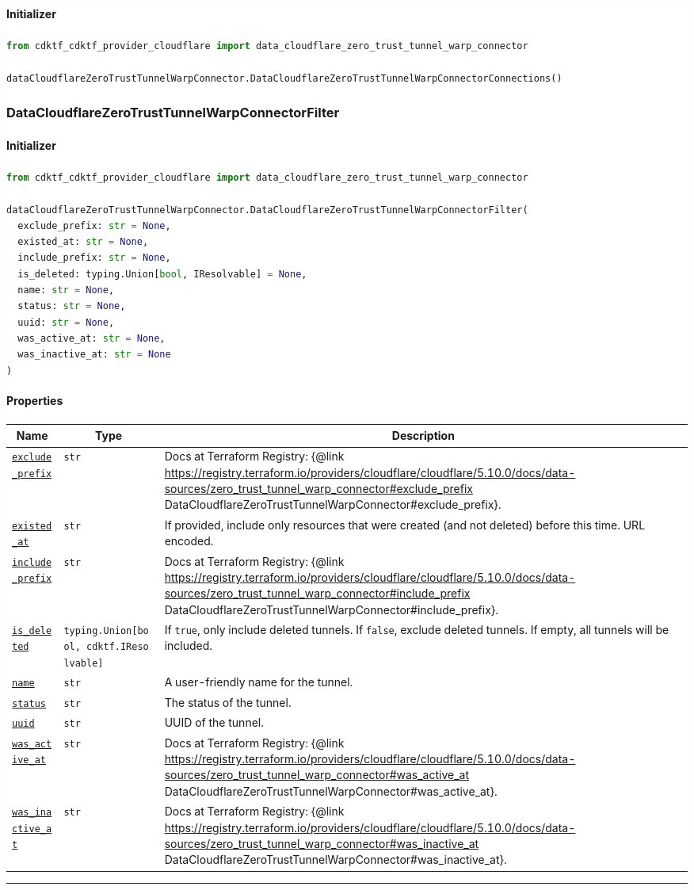 #### Initializer <a name="Initializer" id="@cdktf/provider-cloudflare.dataCloudflareZeroTrustTunnelWarpConnector.DataCloudflareZeroTrustTunnelWarpConnectorConnections.Initializer"></a>

```python
from cdktf_cdktf_provider_cloudflare import data_cloudflare_zero_trust_tunnel_warp_connector

dataCloudflareZeroTrustTunnelWarpConnector.DataCloudflareZeroTrustTunnelWarpConnectorConnections()
```


### DataCloudflareZeroTrustTunnelWarpConnectorFilter <a name="DataCloudflareZeroTrustTunnelWarpConnectorFilter" id="@cdktf/provider-cloudflare.dataCloudflareZeroTrustTunnelWarpConnector.DataCloudflareZeroTrustTunnelWarpConnectorFilter"></a>

#### Initializer <a name="Initializer" id="@cdktf/provider-cloudflare.dataCloudflareZeroTrustTunnelWarpConnector.DataCloudflareZeroTrustTunnelWarpConnectorFilter.Initializer"></a>

```python
from cdktf_cdktf_provider_cloudflare import data_cloudflare_zero_trust_tunnel_warp_connector

dataCloudflareZeroTrustTunnelWarpConnector.DataCloudflareZeroTrustTunnelWarpConnectorFilter(
  exclude_prefix: str = None,
  existed_at: str = None,
  include_prefix: str = None,
  is_deleted: typing.Union[bool, IResolvable] = None,
  name: str = None,
  status: str = None,
  uuid: str = None,
  was_active_at: str = None,
  was_inactive_at: str = None
)
```

#### Properties <a name="Properties" id="Properties"></a>

| **Name** | **Type** | **Description** |
| --- | --- | --- |
| <code><a href="#@cdktf/provider-cloudflare.dataCloudflareZeroTrustTunnelWarpConnector.DataCloudflareZeroTrustTunnelWarpConnectorFilter.property.excludePrefix">exclude_prefix</a></code> | <code>str</code> | Docs at Terraform Registry: {@link https://registry.terraform.io/providers/cloudflare/cloudflare/5.10.0/docs/data-sources/zero_trust_tunnel_warp_connector#exclude_prefix DataCloudflareZeroTrustTunnelWarpConnector#exclude_prefix}. |
| <code><a href="#@cdktf/provider-cloudflare.dataCloudflareZeroTrustTunnelWarpConnector.DataCloudflareZeroTrustTunnelWarpConnectorFilter.property.existedAt">existed_at</a></code> | <code>str</code> | If provided, include only resources that were created (and not deleted) before this time. URL encoded. |
| <code><a href="#@cdktf/provider-cloudflare.dataCloudflareZeroTrustTunnelWarpConnector.DataCloudflareZeroTrustTunnelWarpConnectorFilter.property.includePrefix">include_prefix</a></code> | <code>str</code> | Docs at Terraform Registry: {@link https://registry.terraform.io/providers/cloudflare/cloudflare/5.10.0/docs/data-sources/zero_trust_tunnel_warp_connector#include_prefix DataCloudflareZeroTrustTunnelWarpConnector#include_prefix}. |
| <code><a href="#@cdktf/provider-cloudflare.dataCloudflareZeroTrustTunnelWarpConnector.DataCloudflareZeroTrustTunnelWarpConnectorFilter.property.isDeleted">is_deleted</a></code> | <code>typing.Union[bool, cdktf.IResolvable]</code> | If `true`, only include deleted tunnels. If `false`, exclude deleted tunnels. If empty, all tunnels will be included. |
| <code><a href="#@cdktf/provider-cloudflare.dataCloudflareZeroTrustTunnelWarpConnector.DataCloudflareZeroTrustTunnelWarpConnectorFilter.property.name">name</a></code> | <code>str</code> | A user-friendly name for the tunnel. |
| <code><a href="#@cdktf/provider-cloudflare.dataCloudflareZeroTrustTunnelWarpConnector.DataCloudflareZeroTrustTunnelWarpConnectorFilter.property.status">status</a></code> | <code>str</code> | The status of the tunnel. |
| <code><a href="#@cdktf/provider-cloudflare.dataCloudflareZeroTrustTunnelWarpConnector.DataCloudflareZeroTrustTunnelWarpConnectorFilter.property.uuid">uuid</a></code> | <code>str</code> | UUID of the tunnel. |
| <code><a href="#@cdktf/provider-cloudflare.dataCloudflareZeroTrustTunnelWarpConnector.DataCloudflareZeroTrustTunnelWarpConnectorFilter.property.wasActiveAt">was_active_at</a></code> | <code>str</code> | Docs at Terraform Registry: {@link https://registry.terraform.io/providers/cloudflare/cloudflare/5.10.0/docs/data-sources/zero_trust_tunnel_warp_connector#was_active_at DataCloudflareZeroTrustTunnelWarpConnector#was_active_at}. |
| <code><a href="#@cdktf/provider-cloudflare.dataCloudflareZeroTrustTunnelWarpConnector.DataCloudflareZeroTrustTunnelWarpConnectorFilter.property.wasInactiveAt">was_inactive_at</a></code> | <code>str</code> | Docs at Terraform Registry: {@link https://registry.terraform.io/providers/cloudflare/cloudflare/5.10.0/docs/data-sources/zero_trust_tunnel_warp_connector#was_inactive_at DataCloudflareZeroTrustTunnelWarpConnector#was_inactive_at}. |

---
